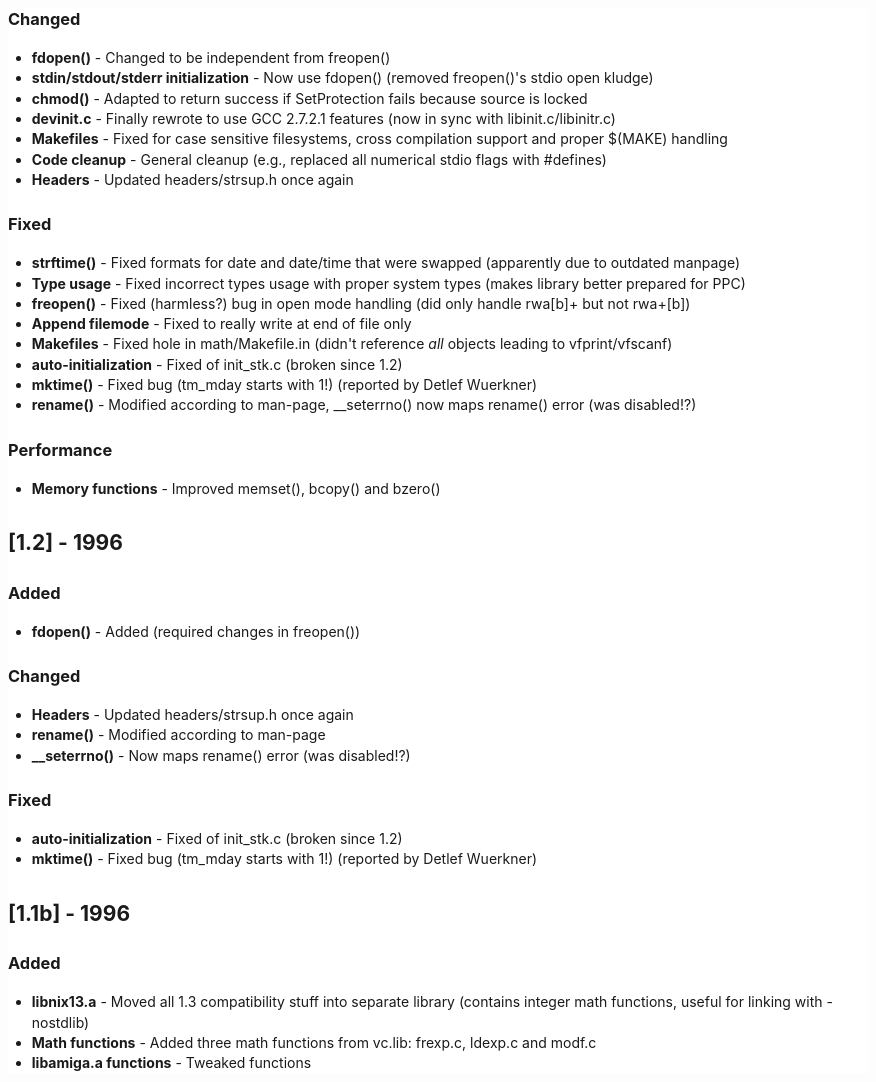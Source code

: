 ### Changed
- **fdopen()** - Changed to be independent from freopen()
- **stdin/stdout/stderr initialization** - Now use fdopen() (removed freopen()'s stdio open kludge)
- **chmod()** - Adapted to return success if SetProtection fails because source is locked
- **devinit.c** - Finally rewrote to use GCC 2.7.2.1 features (now in sync with libinit.c/libinitr.c)
- **Makefiles** - Fixed for case sensitive filesystems, cross compilation support and proper $(MAKE) handling
- **Code cleanup** - General cleanup (e.g., replaced all numerical stdio flags with #defines)
- **Headers** - Updated headers/strsup.h once again

### Fixed
- **strftime()** - Fixed formats for date and date/time that were swapped (apparently due to outdated manpage)
- **Type usage** - Fixed incorrect types usage with proper system types (makes library better prepared for PPC)
- **freopen()** - Fixed (harmless?) bug in open mode handling (did only handle rwa[b]+ but not rwa+[b])
- **Append filemode** - Fixed to really write at end of file only
- **Makefiles** - Fixed hole in math/Makefile.in (didn't reference *all* objects leading to vfprint/vfscanf)
- **auto-initialization** - Fixed of init_stk.c (broken since 1.2)
- **mktime()** - Fixed bug (tm_mday starts with 1!) (reported by Detlef Wuerkner)
- **rename()** - Modified according to man-page, __seterrno() now maps rename() error (was disabled!?)

### Performance
- **Memory functions** - Improved memset(), bcopy() and bzero()

## [1.2] - 1996

### Added
- **fdopen()** - Added (required changes in freopen())

### Changed
- **Headers** - Updated headers/strsup.h once again
- **rename()** - Modified according to man-page
- **__seterrno()** - Now maps rename() error (was disabled!?)

### Fixed
- **auto-initialization** - Fixed of init_stk.c (broken since 1.2)
- **mktime()** - Fixed bug (tm_mday starts with 1!) (reported by Detlef Wuerkner)

## [1.1b] - 1996

### Added
- **libnix13.a** - Moved all 1.3 compatibility stuff into separate library (contains integer math functions, useful for linking with -nostdlib)
- **Math functions** - Added three math functions from vc.lib: frexp.c, ldexp.c and modf.c
- **libamiga.a functions** - Tweaked functions
